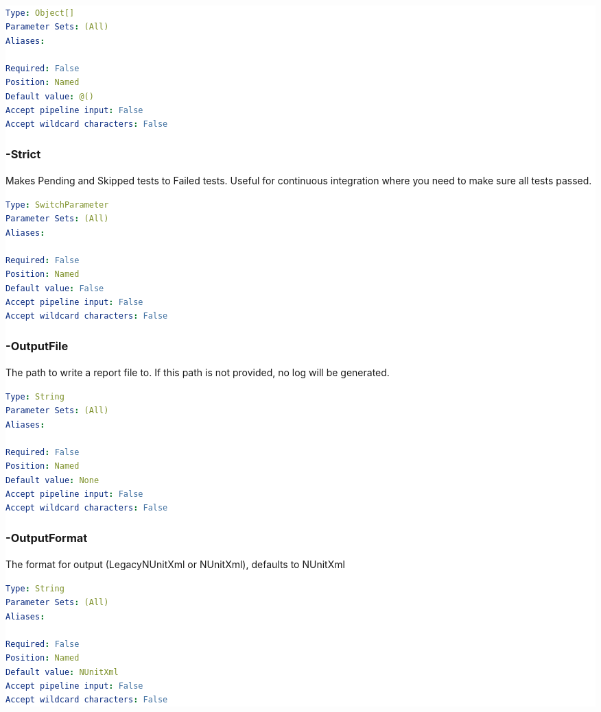 ```yaml
Type: Object[]
Parameter Sets: (All)
Aliases: 

Required: False
Position: Named
Default value: @()
Accept pipeline input: False
Accept wildcard characters: False
```

### -Strict
Makes Pending and Skipped tests to Failed tests.
Useful for continuous integration where you need to make sure all tests passed.

```yaml
Type: SwitchParameter
Parameter Sets: (All)
Aliases: 

Required: False
Position: Named
Default value: False
Accept pipeline input: False
Accept wildcard characters: False
```

### -OutputFile
The path to write a report file to.
If this path is not provided, no log will be generated.

```yaml
Type: String
Parameter Sets: (All)
Aliases: 

Required: False
Position: Named
Default value: None
Accept pipeline input: False
Accept wildcard characters: False
```

### -OutputFormat
The format for output (LegacyNUnitXml or NUnitXml), defaults to NUnitXml

```yaml
Type: String
Parameter Sets: (All)
Aliases: 

Required: False
Position: Named
Default value: NUnitXml
Accept pipeline input: False
Accept wildcard characters: False
```
